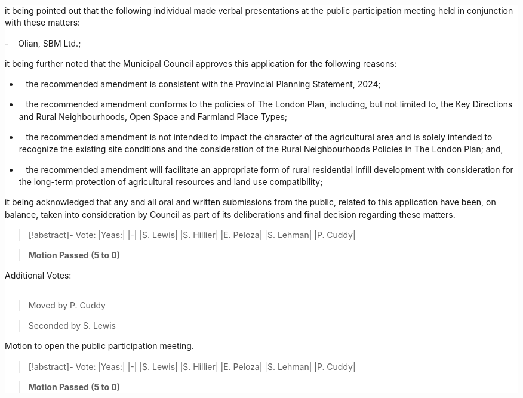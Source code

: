 it being pointed out that the following individual made verbal presentations at the public participation meeting held in conjunction with these matters:

-    Olian, SBM Ltd.;

it being further noted that the Municipal Council approves this application for the following reasons:



-    the recommended amendment is consistent with the Provincial Planning Statement, 2024;

-    the recommended amendment conforms to the policies of The London Plan, including, but not limited to, the Key Directions and Rural Neighbourhoods, Open Space and Farmland Place Types;

-    the recommended amendment is not intended to impact the character of the agricultural area and is solely intended to recognize the existing site conditions and the consideration of the Rural Neighbourhoods Policies in The London Plan; and, 

-    the recommended amendment will facilitate an appropriate form of rural residential infill development with consideration for the long-term protection of agricultural resources and land use compatibility;



it being acknowledged that any and all oral and written submissions from the public, related to this application have been, on balance, taken into consideration by Council as part of its deliberations and final decision regarding these matters.

> [!abstract]- Vote:
> |Yeas:|
> |-|
> |S. Lewis|
> |S. Hillier|
> |E. Peloza|
> |S. Lehman|
> |P. Cuddy|

> **Motion Passed (5 to 0)**

Additional Votes:

****

> Moved by P. Cuddy

> Seconded by S. Lewis

Motion to open the public participation meeting.

> [!abstract]- Vote:
> |Yeas:|
> |-|
> |S. Lewis|
> |S. Hillier|
> |E. Peloza|
> |S. Lehman|
> |P. Cuddy|

> **Motion Passed (5 to 0)**
